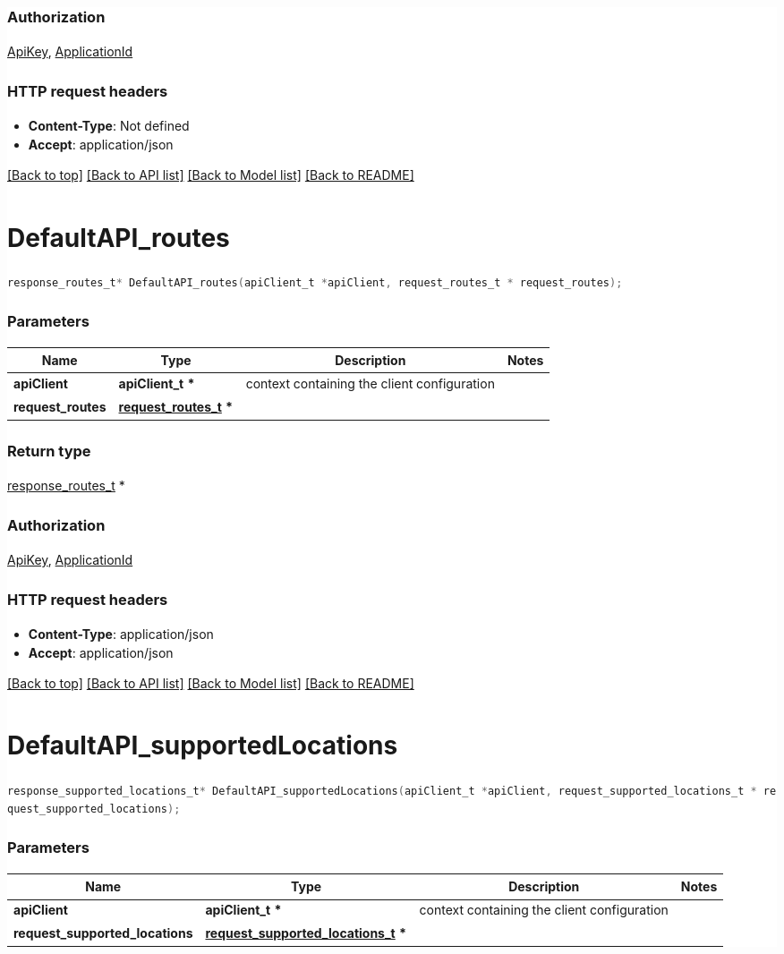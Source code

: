 
### Authorization

[ApiKey](../README.md#ApiKey), [ApplicationId](../README.md#ApplicationId)

### HTTP request headers

 - **Content-Type**: Not defined
 - **Accept**: application/json

[[Back to top]](#) [[Back to API list]](../README.md#documentation-for-api-endpoints) [[Back to Model list]](../README.md#documentation-for-models) [[Back to README]](../README.md)

# **DefaultAPI_routes**
```c
response_routes_t* DefaultAPI_routes(apiClient_t *apiClient, request_routes_t * request_routes);
```

### Parameters
Name | Type | Description  | Notes
------------- | ------------- | ------------- | -------------
**apiClient** | **apiClient_t \*** | context containing the client configuration | 
**request_routes** | **[request_routes_t](request_routes.md) \*** |  | 

### Return type

[response_routes_t](response_routes.md) *


### Authorization

[ApiKey](../README.md#ApiKey), [ApplicationId](../README.md#ApplicationId)

### HTTP request headers

 - **Content-Type**: application/json
 - **Accept**: application/json

[[Back to top]](#) [[Back to API list]](../README.md#documentation-for-api-endpoints) [[Back to Model list]](../README.md#documentation-for-models) [[Back to README]](../README.md)

# **DefaultAPI_supportedLocations**
```c
response_supported_locations_t* DefaultAPI_supportedLocations(apiClient_t *apiClient, request_supported_locations_t * request_supported_locations);
```

### Parameters
Name | Type | Description  | Notes
------------- | ------------- | ------------- | -------------
**apiClient** | **apiClient_t \*** | context containing the client configuration | 
**request_supported_locations** | **[request_supported_locations_t](request_supported_locations.md) \*** |  | 

